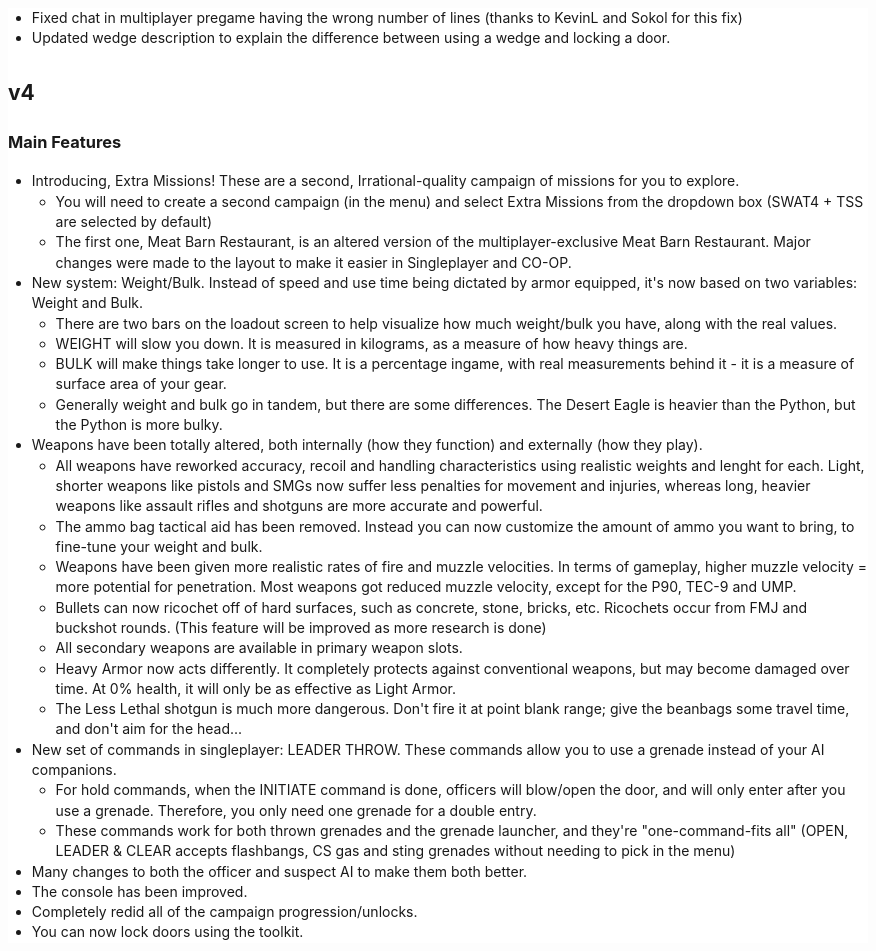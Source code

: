 - Fixed chat in multiplayer pregame having the wrong number of lines (thanks to KevinL and Sokol for this fix)
- Updated wedge description to explain the difference between using a wedge and locking a door.

## v4

### Main Features

- Introducing, Extra Missions! These are a second, Irrational-quality campaign of missions for you to explore.
  * You will need to create a second campaign (in the menu) and select Extra Missions from the dropdown box (SWAT4 + TSS are selected by default)
  * The first one, Meat Barn Restaurant, is an altered version of the multiplayer-exclusive Meat Barn Restaurant. Major changes were made to the layout to make it easier in Singleplayer and CO-OP.
- New system: Weight/Bulk. Instead of speed and use time being dictated by armor equipped, it's now based on two variables: Weight and Bulk.
  * There are two bars on the loadout screen to help visualize how much weight/bulk you have, along with the real values.
  * WEIGHT will slow you down. It is measured in kilograms, as a measure of how heavy things are.
  * BULK will make things take longer to use. It is a percentage ingame, with real measurements behind it - it is a measure of surface area of your gear.
  * Generally weight and bulk go in tandem, but there are some differences. The Desert Eagle is heavier than the Python, but the Python is more bulky.
- Weapons have been totally altered, both internally (how they function) and externally (how they play).
  * All weapons have reworked accuracy, recoil and handling characteristics using realistic weights and lenght for each. Light, shorter weapons like pistols and SMGs now suffer less penalties for movement and injuries, whereas long, heavier weapons like assault rifles and shotguns are more accurate and powerful.
  * The ammo bag tactical aid has been removed. Instead you can now customize the amount of ammo you want to bring, to fine-tune your weight and bulk.
  * Weapons have been given more realistic rates of fire and muzzle velocities. In terms of gameplay, higher muzzle velocity = more potential for penetration. Most weapons got reduced muzzle velocity, except for the P90, TEC-9 and UMP.
  * Bullets can now ricochet off of hard surfaces, such as concrete, stone, bricks, etc. Ricochets occur from FMJ and buckshot rounds. (This feature will be improved as more research is done)
  * All secondary weapons are available in primary weapon slots.
  * Heavy Armor now acts differently. It completely protects against conventional weapons, but may become damaged over time. At 0% health, it will only be as effective as Light Armor.
  * The Less Lethal shotgun is much more dangerous. Don't fire it at point blank range; give the beanbags some travel time, and don't aim for the head...
- New set of commands in singleplayer: LEADER THROW. These commands allow you to use a grenade instead of your AI companions.
  * For hold commands, when the INITIATE command is done, officers will blow/open the door, and will only enter after you use a grenade. Therefore, you only need one grenade for a double entry.
  * These commands work for both thrown grenades and the grenade launcher, and they're "one-command-fits all" (OPEN, LEADER & CLEAR accepts flashbangs, CS gas and sting grenades without needing to pick in the menu)
- Many changes to both the officer and suspect AI to make them both better.
- The console has been improved.
- Completely redid all of the campaign progression/unlocks.
- You can now lock doors using the toolkit.

